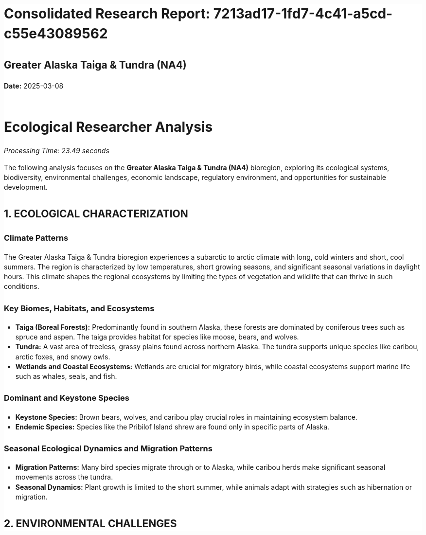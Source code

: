 # Consolidated Research Report: 7213ad17-1fd7-4c41-a5cd-c55e43089562

## Greater Alaska Taiga & Tundra (NA4)

**Date:** 2025-03-08

---

# Ecological Researcher Analysis

*Processing Time: 23.49 seconds*

The following analysis focuses on the **Greater Alaska Taiga & Tundra (NA4)** bioregion, exploring its ecological systems, biodiversity, environmental challenges, economic landscape, regulatory environment, and opportunities for sustainable development.

## 1. ECOLOGICAL CHARACTERIZATION

### Climate Patterns
The Greater Alaska Taiga & Tundra bioregion experiences a subarctic to arctic climate with long, cold winters and short, cool summers. The region is characterized by low temperatures, short growing seasons, and significant seasonal variations in daylight hours. This climate shapes the regional ecosystems by limiting the types of vegetation and wildlife that can thrive in such conditions.

### Key Biomes, Habitats, and Ecosystems
- **Taiga (Boreal Forests):** Predominantly found in southern Alaska, these forests are dominated by coniferous trees such as spruce and aspen. The taiga provides habitat for species like moose, bears, and wolves.
- **Tundra:** A vast area of treeless, grassy plains found across northern Alaska. The tundra supports unique species like caribou, arctic foxes, and snowy owls.
- **Wetlands and Coastal Ecosystems:** Wetlands are crucial for migratory birds, while coastal ecosystems support marine life such as whales, seals, and fish.

### Dominant and Keystone Species
- **Keystone Species:** Brown bears, wolves, and caribou play crucial roles in maintaining ecosystem balance.
- **Endemic Species:** Species like the Pribilof Island shrew are found only in specific parts of Alaska.

### Seasonal Ecological Dynamics and Migration Patterns
- **Migration Patterns:** Many bird species migrate through or to Alaska, while caribou herds make significant seasonal movements across the tundra.
- **Seasonal Dynamics:** Plant growth is limited to the short summer, while animals adapt with strategies such as hibernation or migration.

## 2. ENVIRONMENTAL CHALLENGES
